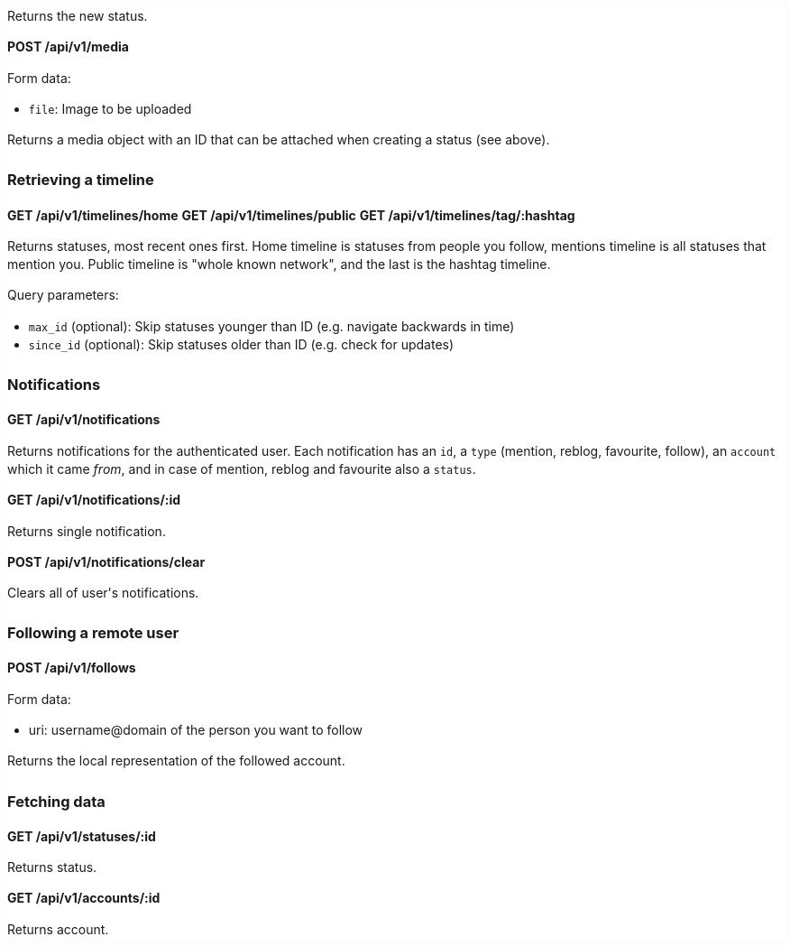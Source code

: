 Returns the new status.

**POST /api/v1/media**

Form data:

- `file`: Image to be uploaded

Returns a media object with an ID that can be attached when creating a status (see above).

### Retrieving a timeline

**GET /api/v1/timelines/home**
**GET /api/v1/timelines/public**
**GET /api/v1/timelines/tag/:hashtag**

Returns statuses, most recent ones first. Home timeline is statuses from people you follow, mentions timeline is all statuses that mention you. Public timeline is "whole known network", and the last is the hashtag timeline.

Query parameters:

- `max_id` (optional): Skip statuses younger than ID (e.g. navigate backwards in time)
- `since_id` (optional): Skip statuses older than ID (e.g. check for updates)

### Notifications

**GET /api/v1/notifications**

Returns notifications for the authenticated user. Each notification has an `id`, a `type` (mention, reblog, favourite, follow), an `account` which it came *from*, and in case of mention, reblog and favourite also a `status`.

**GET /api/v1/notifications/:id**

Returns single notification.

**POST /api/v1/notifications/clear**

Clears all of user's notifications.

### Following a remote user

**POST /api/v1/follows**

Form data:

- uri: username@domain of the person you want to follow

Returns the local representation of the followed account.

### Fetching data

**GET /api/v1/statuses/:id**

Returns status.

**GET /api/v1/accounts/:id**

Returns account.
